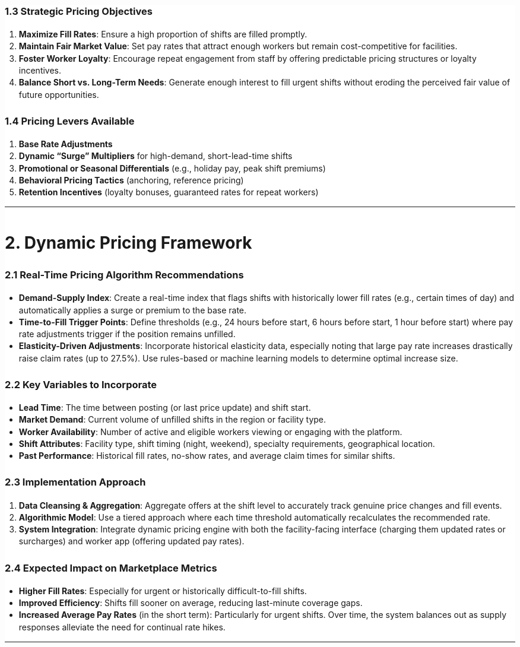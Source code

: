 ### 1.3 Strategic Pricing Objectives
1. **Maximize Fill Rates**: Ensure a high proportion of shifts are filled promptly.  
2. **Maintain Fair Market Value**: Set pay rates that attract enough workers but remain cost-competitive for facilities.  
3. **Foster Worker Loyalty**: Encourage repeat engagement from staff by offering predictable pricing structures or loyalty incentives.  
4. **Balance Short vs. Long-Term Needs**: Generate enough interest to fill urgent shifts without eroding the perceived fair value of future opportunities.

### 1.4 Pricing Levers Available
1. **Base Rate Adjustments**  
2. **Dynamic “Surge” Multipliers** for high-demand, short-lead-time shifts  
3. **Promotional or Seasonal Differentials** (e.g., holiday pay, peak shift premiums)  
4. **Behavioral Pricing Tactics** (anchoring, reference pricing)  
5. **Retention Incentives** (loyalty bonuses, guaranteed rates for repeat workers)

---

# 2. Dynamic Pricing Framework

### 2.1 Real-Time Pricing Algorithm Recommendations
- **Demand-Supply Index**: Create a real-time index that flags shifts with historically lower fill rates (e.g., certain times of day) and automatically applies a surge or premium to the base rate.  
- **Time-to-Fill Trigger Points**: Define thresholds (e.g., 24 hours before start, 6 hours before start, 1 hour before start) where pay rate adjustments trigger if the position remains unfilled.  
- **Elasticity-Driven Adjustments**: Incorporate historical elasticity data, especially noting that large pay rate increases drastically raise claim rates (up to 27.5%). Use rules-based or machine learning models to determine optimal increase size.

### 2.2 Key Variables to Incorporate
- **Lead Time**: The time between posting (or last price update) and shift start.  
- **Market Demand**: Current volume of unfilled shifts in the region or facility type.  
- **Worker Availability**: Number of active and eligible workers viewing or engaging with the platform.  
- **Shift Attributes**: Facility type, shift timing (night, weekend), specialty requirements, geographical location.  
- **Past Performance**: Historical fill rates, no-show rates, and average claim times for similar shifts.

### 2.3 Implementation Approach
1. **Data Cleansing & Aggregation**: Aggregate offers at the shift level to accurately track genuine price changes and fill events.  
2. **Algorithmic Model**: Use a tiered approach where each time threshold automatically recalculates the recommended rate.  
3. **System Integration**: Integrate dynamic pricing engine with both the facility-facing interface (charging them updated rates or surcharges) and worker app (offering updated pay rates).

### 2.4 Expected Impact on Marketplace Metrics
- **Higher Fill Rates**: Especially for urgent or historically difficult-to-fill shifts.  
- **Improved Efficiency**: Shifts fill sooner on average, reducing last-minute coverage gaps.  
- **Increased Average Pay Rates** (in the short term): Particularly for urgent shifts. Over time, the system balances out as supply responses alleviate the need for continual rate hikes.

---